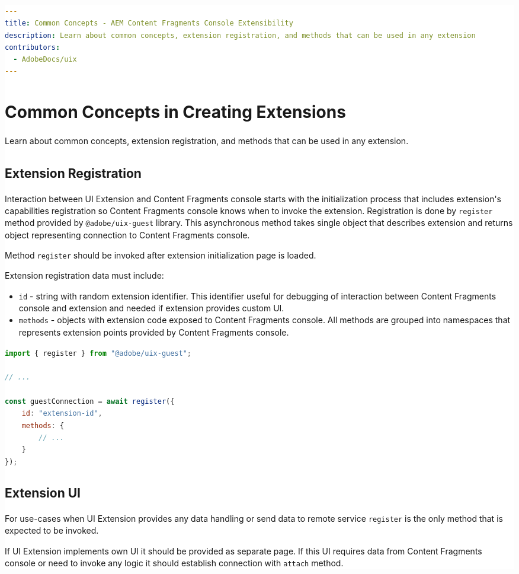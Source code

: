 ```yaml
---
title: Common Concepts - AEM Content Fragments Console Extensibility
description: Learn about common concepts, extension registration, and methods that can be used in any extension
contributors:
  - AdobeDocs/uix
---
```


# Common Concepts in Creating Extensions

Learn about common concepts, extension registration, and methods that can be used in any extension.

## Extension Registration

Interaction between UI Extension and Content Fragments console starts with the initialization process that includes extension's capabilities registration so Content Fragments console knows when to invoke the extension. Registration is done by `register` method provided by `@adobe/uix-guest` library. This asynchronous method takes single object that describes extension and returns object representing connection to Content Fragments console.

Method `register` should be invoked after extension initialization page is loaded.

Extension registration data must include:

- `id` - string with random extension identifier. This identifier useful for debugging of interaction between Content Fragments console and extension and needed if extension provides custom UI.
- `methods` - objects with extension code exposed to Content Fragments console. All methods are grouped into namespaces that represents extension points provided by Content Fragments console.

```js
import { register } from "@adobe/uix-guest";

// ...

const guestConnection = await register({
    id: "extension-id",
    methods: {
        // ...
    }
});
```

## Extension UI

For use-cases when UI Extension provides any data handling or send data to remote service `register` is the only method that is expected to be invoked.

If UI Extension implements own UI it should be provided as separate page. If this UI requires data from Content Fragments console or need to invoke any logic it should establish connection with `attach` method.
